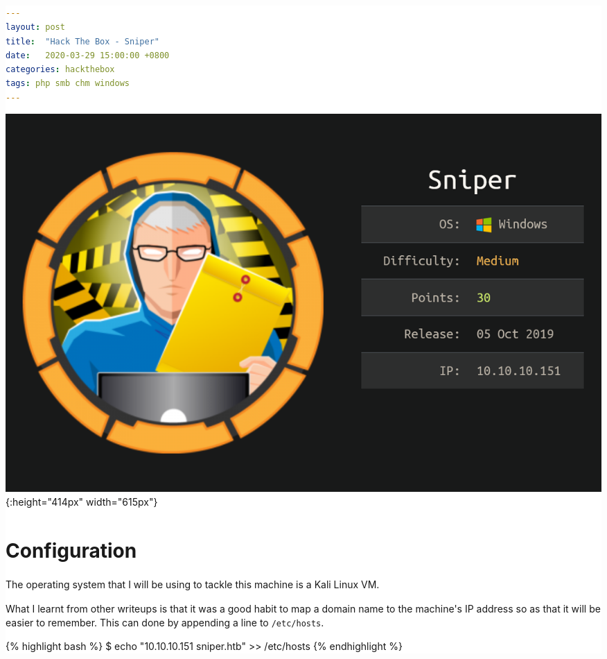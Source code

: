 ```yaml
---
layout: post
title:  "Hack The Box - Sniper"
date:   2020-03-29 15:00:00 +0800
categories: hackthebox
tags: php smb chm windows
---
```


![](/assets/images/sniper.png){:height="414px" width="615px"}

# Configuration

The operating system that I will be using to tackle this machine is a Kali Linux VM.

What I learnt from other writeups is that it was a good habit to map a domain name to the machine's IP address so as that it will be easier to remember. This can done by appending a line to `/etc/hosts`.

{% highlight bash %}
$ echo "10.10.10.151 sniper.htb" >> /etc/hosts
{% endhighlight %}
